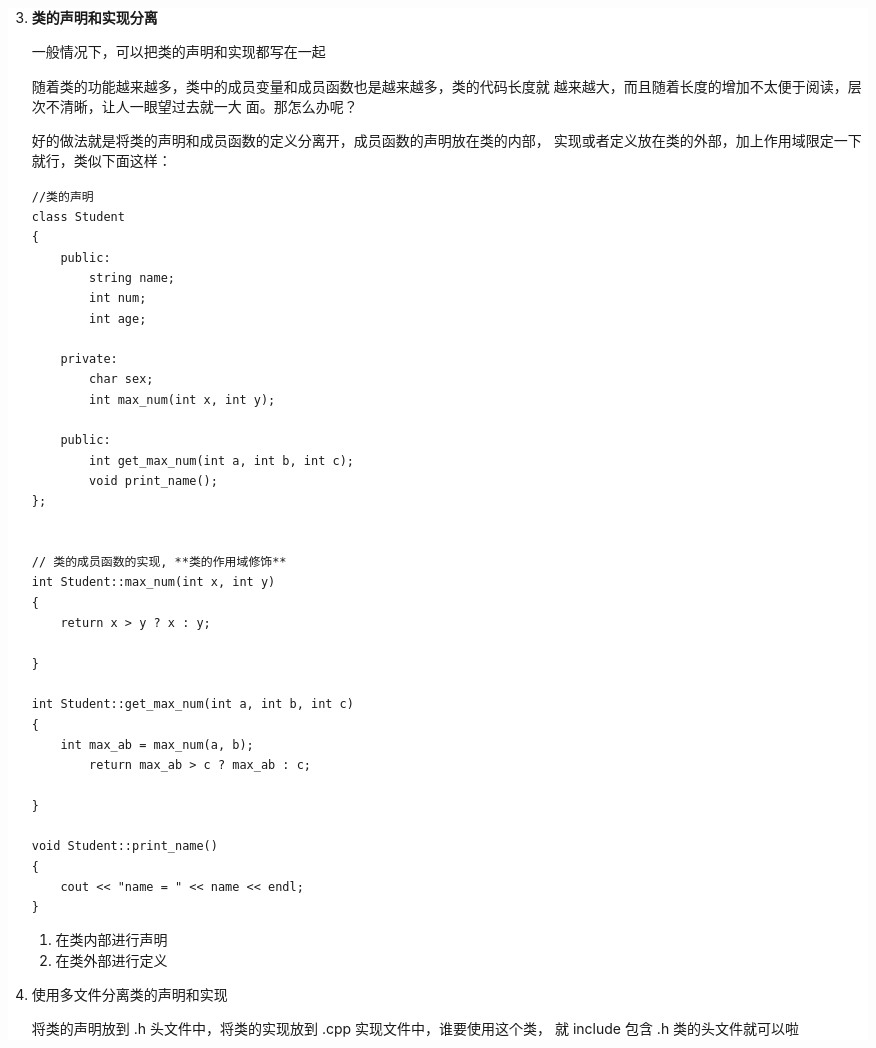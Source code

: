     
3. **类的声明和实现分离**

    一般情况下，可以把类的声明和实现都写在一起

    随着类的功能越来越多，类中的成员变量和成员函数也是越来越多，类的代码长度就
    越来越大，而且随着长度的增加不太便于阅读，层次不清晰，让人一眼望过去就一大
    面。那怎么办呢？

    好的做法就是将类的声明和成员函数的定义分离开，成员函数的声明放在类的内部，
    实现或者定义放在类的外部，加上作用域限定一下就行，类似下面这样：


    ```
    //类的声明
    class Student
    {
        public:
            string name;
            int num;
            int age;

        private:
            char sex;
            int max_num(int x, int y);

        public:
            int get_max_num(int a, int b, int c);
            void print_name();
    };


    // 类的成员函数的实现, **类的作用域修饰**
    int Student::max_num(int x, int y)
    {
        return x > y ? x : y;
        
    }

    int Student::get_max_num(int a, int b, int c)
    {
        int max_ab = max_num(a, b);
            return max_ab > c ? max_ab : c;
            
    }

    void Student::print_name()
    {
        cout << "name = " << name << endl;
    }

    ```

    1. 在类内部进行声明
    2. 在类外部进行定义

4. 使用多文件分离类的声明和实现

    将类的声明放到 .h 头文件中，将类的实现放到 .cpp 实现文件中，谁要使用这个类，
    就 include 包含 .h 类的头文件就可以啦
